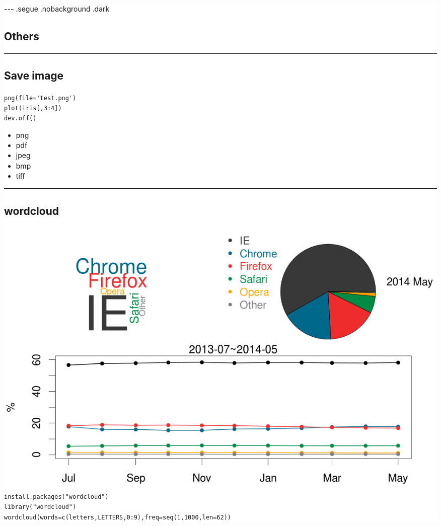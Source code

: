 

--- .segue .nobackground .dark
## Others

---
## Save image
    png(file='test.png')
    plot(iris[,3:4])
    dev.off()
- png
- pdf
- jpeg
- bmp
- tiff

---
## wordcloud

<img src="figure/unnamed-chunk-52.png" title="" alt="" style="display: block; margin: auto;" />


    install.packages("wordcloud")
    library("wordcloud")
    wordcloud(words=c(letters,LETTERS,0:9),freq=seq(1,1000,len=62))
    